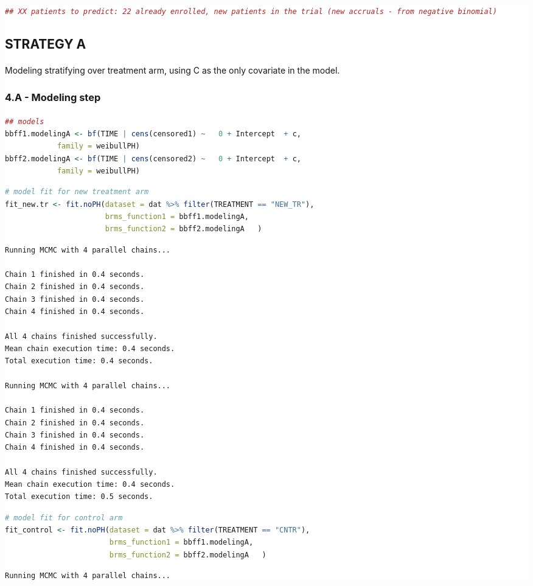 ``` r
## XX patients to predict: 22 already enrolled, new patients in the trial (new accruals - from negative binomial)
```

## STRATEGY A

Modeling stratifying over treatment arm, using C as the only covariate
in the model.

### 4.A - Modeling step

``` r
## models 
bbff1.modelingA <- bf(TIME | cens(censored1) ~   0 + Intercept  + c,
            family = weibullPH)
bbff2.modelingA <- bf(TIME | cens(censored2) ~   0 + Intercept  + c,
            family = weibullPH)
```

``` r
# model fit for new treatment arm
fit_new.tr <- fit.noPH(dataset = dat %>% filter(TREATMENT == "NEW_TR"), 
                       brms_function1 = bbff1.modelingA,
                       brms_function2 = bbff2.modelingA   )
```

    Running MCMC with 4 parallel chains...

    Chain 1 finished in 0.4 seconds.
    Chain 2 finished in 0.4 seconds.
    Chain 3 finished in 0.4 seconds.
    Chain 4 finished in 0.4 seconds.

    All 4 chains finished successfully.
    Mean chain execution time: 0.4 seconds.
    Total execution time: 0.4 seconds.

    Running MCMC with 4 parallel chains...

    Chain 1 finished in 0.4 seconds.
    Chain 2 finished in 0.4 seconds.
    Chain 3 finished in 0.4 seconds.
    Chain 4 finished in 0.4 seconds.

    All 4 chains finished successfully.
    Mean chain execution time: 0.4 seconds.
    Total execution time: 0.5 seconds.

``` r
# model fit for control arm 
fit_control <- fit.noPH(dataset = dat %>% filter(TREATMENT == "CNTR"), 
                        brms_function1 = bbff1.modelingA,
                        brms_function2 = bbff2.modelingA   )
```

    Running MCMC with 4 parallel chains...
